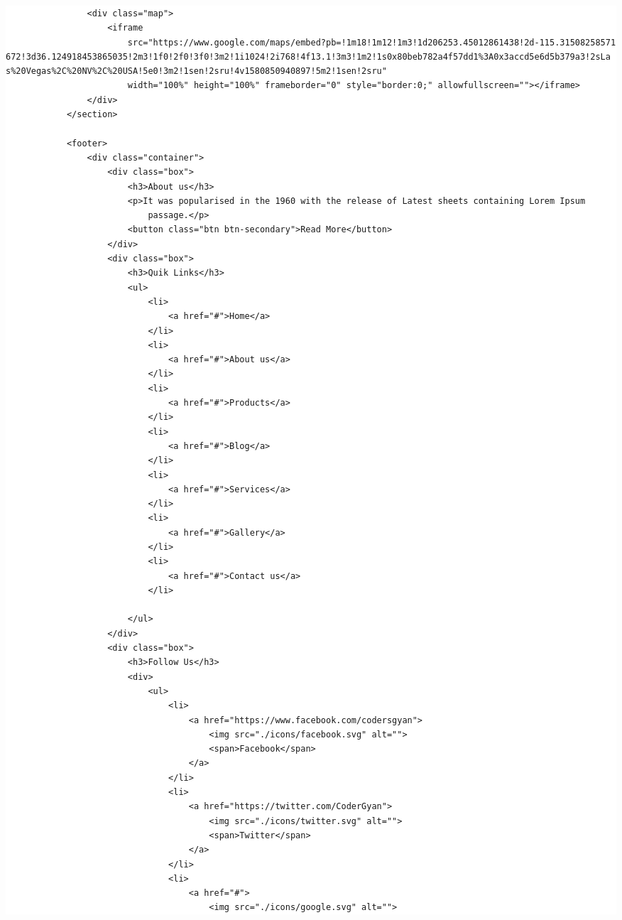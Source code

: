                     <div class="map">
                        <iframe
                            src="https://www.google.com/maps/embed?pb=!1m18!1m12!1m3!1d206253.45012861438!2d-115.31508258571672!3d36.124918453865035!2m3!1f0!2f0!3f0!3m2!1i1024!2i768!4f13.1!3m3!1m2!1s0x80beb782a4f57dd1%3A0x3accd5e6d5b379a3!2sLas%20Vegas%2C%20NV%2C%20USA!5e0!3m2!1sen!2sru!4v1580850940897!5m2!1sen!2sru"
                            width="100%" height="100%" frameborder="0" style="border:0;" allowfullscreen=""></iframe>
                    </div>
                </section>

                <footer>
                    <div class="container">
                        <div class="box">
                            <h3>About us</h3>
                            <p>It was popularised in the 1960 with the release of Latest sheets containing Lorem Ipsum
                                passage.</p>
                            <button class="btn btn-secondary">Read More</button>
                        </div>
                        <div class="box">
                            <h3>Quik Links</h3>
                            <ul>
                                <li>
                                    <a href="#">Home</a>
                                </li>
                                <li>
                                    <a href="#">About us</a>
                                </li>
                                <li>
                                    <a href="#">Products</a>
                                </li>
                                <li>
                                    <a href="#">Blog</a>
                                </li>
                                <li>
                                    <a href="#">Services</a>
                                </li>
                                <li>
                                    <a href="#">Gallery</a>
                                </li>
                                <li>
                                    <a href="#">Contact us</a>
                                </li>

                            </ul>
                        </div>
                        <div class="box">
                            <h3>Follow Us</h3>
                            <div>
                                <ul>
                                    <li>
                                        <a href="https://www.facebook.com/codersgyan">
                                            <img src="./icons/facebook.svg" alt="">
                                            <span>Facebook</span>
                                        </a>
                                    </li>
                                    <li>
                                        <a href="https://twitter.com/CoderGyan">
                                            <img src="./icons/twitter.svg" alt="">
                                            <span>Twitter</span>
                                        </a>
                                    </li>
                                    <li>
                                        <a href="#">
                                            <img src="./icons/google.svg" alt="">